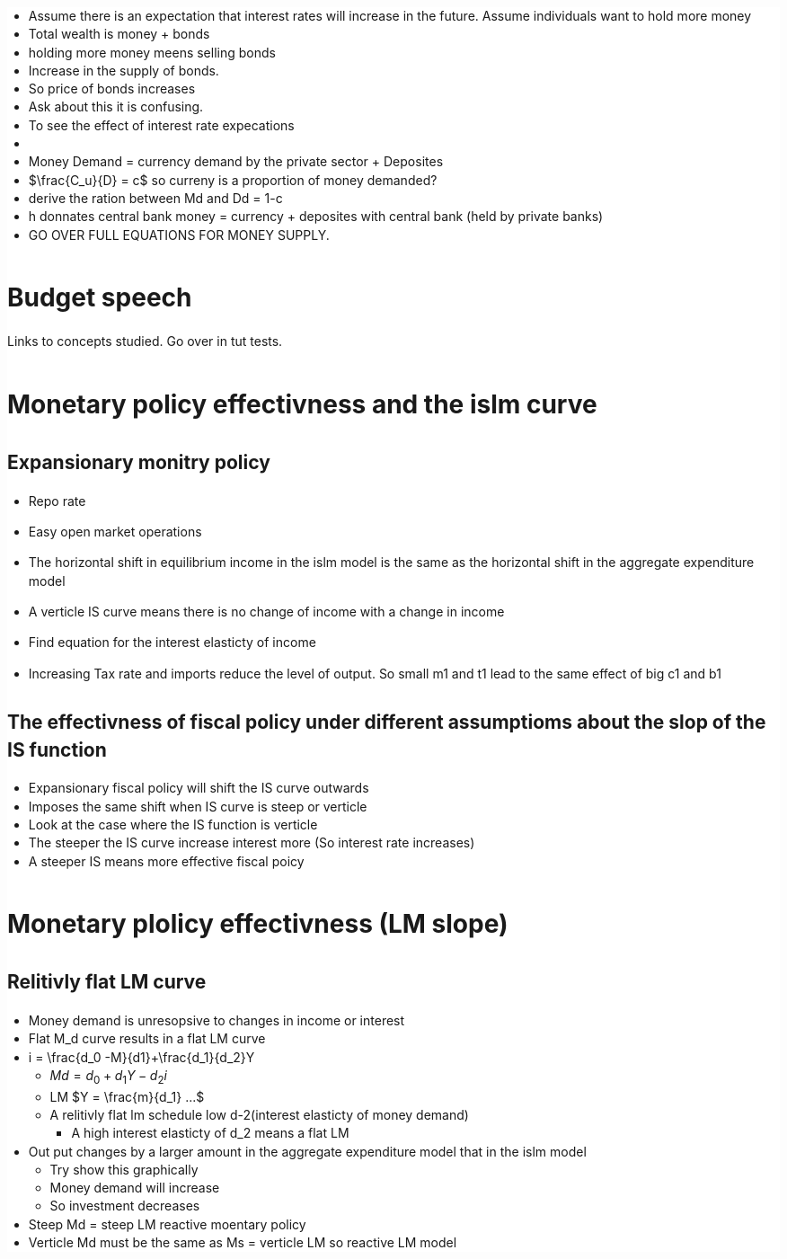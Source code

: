 * Assume there is an expectation that interest rates will increase in the future. Assume individuals want to hold more money
* Total wealth is money + bonds
* holding more money meens selling bonds
* Increase in the supply of bonds.
* So price of bonds increases 
* Ask about this it is confusing.
* To see the effect of interest rate expecations 
*
* Money Demand = currency demand by the private sector + Deposites
* $\frac{C_u}{D} = c$ so curreny is a proportion of money demanded?
* derive the ration between Md and Dd = 1-c
* h donnates central bank money = currency + deposites with central bank (held by private banks)
* GO OVER FULL EQUATIONS FOR MONEY SUPPLY.
# Budget speech
Links to concepts studied. Go over in tut tests.

# Monetary policy effectivness and the islm curve

## Expansionary monitry policy

* Repo rate
* Easy open market operations
* The horizontal shift in equilibrium income in the islm model is the same as the horizontal shift in the aggregate expenditure model
* A verticle IS curve means there is no change of income with a change in income
* Find equation for the interest elasticty of income

* Increasing Tax rate and imports reduce the level of output. So small m1 and t1 lead to the same effect of big c1 and b1

## The effectivness of fiscal policy under different assumptioms about the slop of the IS function

* Expansionary fiscal policy will shift the IS curve outwards
* Imposes the same shift when IS curve is steep or verticle
* Look at the case where the IS function is verticle
* The steeper the IS curve increase interest more (So interest rate increases)
* A steeper IS means more effective fiscal poicy

# Monetary plolicy effectivness (LM slope)

## Relitivly flat LM curve

* Money demand is unresopsive to changes in income or interest
* Flat M_d curve results in a flat LM  curve
* i = \frac{d_0 -M}{d1}+\frac{d_1}{d_2}Y
    + $Md = d_0 + d_1Y -d_2i$
    + LM $Y = \frac{m}{d_1} ...$
    + A relitivly flat lm schedule low d-2(interest elasticty of money demand)
      - A high interest elasticty of d_2 means a flat LM
* Out put changes by a larger amount in the aggregate expenditure model that in the islm model
  + Try show this graphically
  + Money demand will increase
  + So investment decreases
* Steep Md = steep LM reactive moentary policy
* Verticle Md must be the same as Ms = verticle LM so reactive LM model

